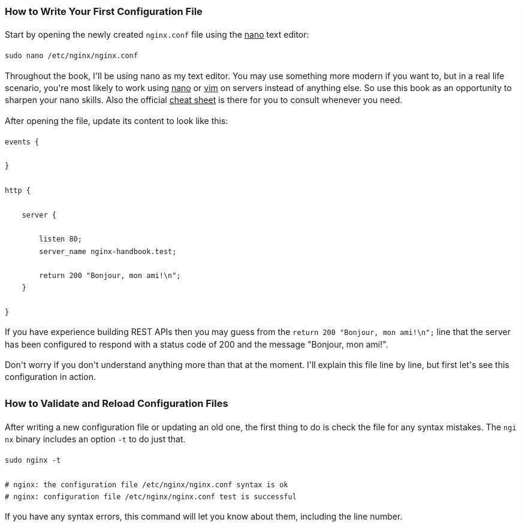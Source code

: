 ### How to Write Your First Configuration File

Start by opening the newly created `nginx.conf` file using the [nano](https://www.nano-editor.org/) text editor:

```
sudo nano /etc/nginx/nginx.conf
```

Throughout the book, I'll be using nano as my text editor. You may use something more modern if you want to, but in a real life scenario, you're most likely to work using [nano](https://www.nano-editor.org/) or [vim](https://www.vim.org/) on servers instead of anything else. So use this book as an opportunity to sharpen your nano skills. Also the official [cheat sheet](https://www.nano-editor.org/dist/latest/cheatsheet.html) is there for you to consult whenever you need.

After opening the file, update its content to look like this:

```
events {

}

http {

    server {

        listen 80;
        server_name nginx-handbook.test;

        return 200 "Bonjour, mon ami!\n";
    }

}
```

If you have experience building REST APIs then you may guess from the `return 200 "Bonjour, mon ami!\n";` line that the server has been configured to respond with a status code of 200 and the message "Bonjour, mon ami!".

Don't worry if you don't understand anything more than that at the moment. I'll explain this file line by line, but first let's see this configuration in action.

### How to Validate and Reload Configuration Files

After writing a new configuration file or updating an old one, the first thing to do is check the file for any syntax mistakes. The `nginx` binary includes an option `-t` to do just that.

```
sudo nginx -t

# nginx: the configuration file /etc/nginx/nginx.conf syntax is ok
# nginx: configuration file /etc/nginx/nginx.conf test is successful
```

If you have any syntax errors, this command will let you know about them, including the line number.
